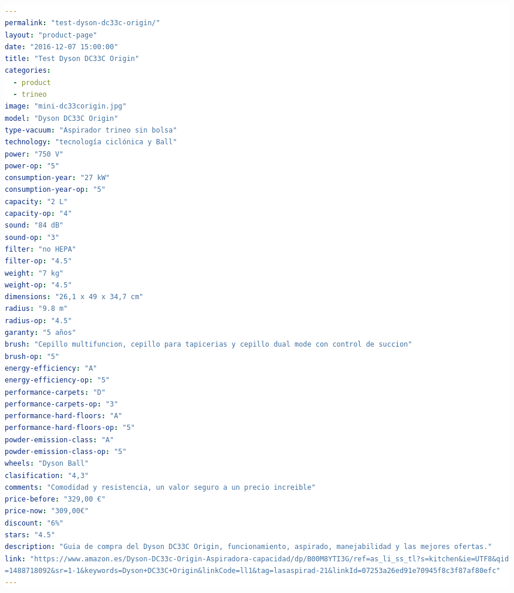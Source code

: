 ```yaml
---
permalink: "test-dyson-dc33c-origin/"
layout: "product-page"
date: "2016-12-07 15:00:00"
title: "Test Dyson DC33C Origin"
categories:
  - product
  - trineo
image: "mini-dc33corigin.jpg"
model: "Dyson DC33C Origin"
type-vacuum: "Aspirador trineo sin bolsa"
technology: "tecnología ciclónica y Ball"
power: "750 V"
power-op: "5"
consumption-year: "27 kW"
consumption-year-op: "5"
capacity: "2 L"
capacity-op: "4"
sound: "84 dB"
sound-op: "3"
filter: "no HEPA"
filter-op: "4.5"
weight: "7 kg"
weight-op: "4.5"
dimensions: "26,1 x 49 x 34,7 cm"
radius: "9.8 m"
radius-op: "4.5"
garanty: "5 años"
brush: "Cepillo multifuncion, cepillo para tapicerias y cepillo dual mode con control de succion"
brush-op: "5"
energy-efficiency: "A"
energy-efficiency-op: "5"
performance-carpets: "D"
performance-carpets-op: "3"
performance-hard-floors: "A"
performance-hard-floors-op: "5"
powder-emission-class: "A"
powder-emission-class-op: "5"
wheels: "Dyson Ball"
clasification: "4,3"
comments: "Comodidad y resistencia, un valor seguro a un precio increible"
price-before: "329,00 €"
price-now: "309,00€"
discount: "6%"
stars: "4.5"
description: "Guia de compra del Dyson DC33C Origin, funcionamiento, aspirado, manejabilidad y las mejores ofertas."
link: "https://www.amazon.es/Dyson-DC33c-Origin-Aspiradora-capacidad/dp/B00M8YTI3G/ref=as_li_ss_tl?s=kitchen&ie=UTF8&qid=1488718092&sr=1-1&keywords=Dyson+DC33C+Origin&linkCode=ll1&tag=lasaspirad-21&linkId=07253a26ed91e70945f8c3f87af80efc"
---
```

